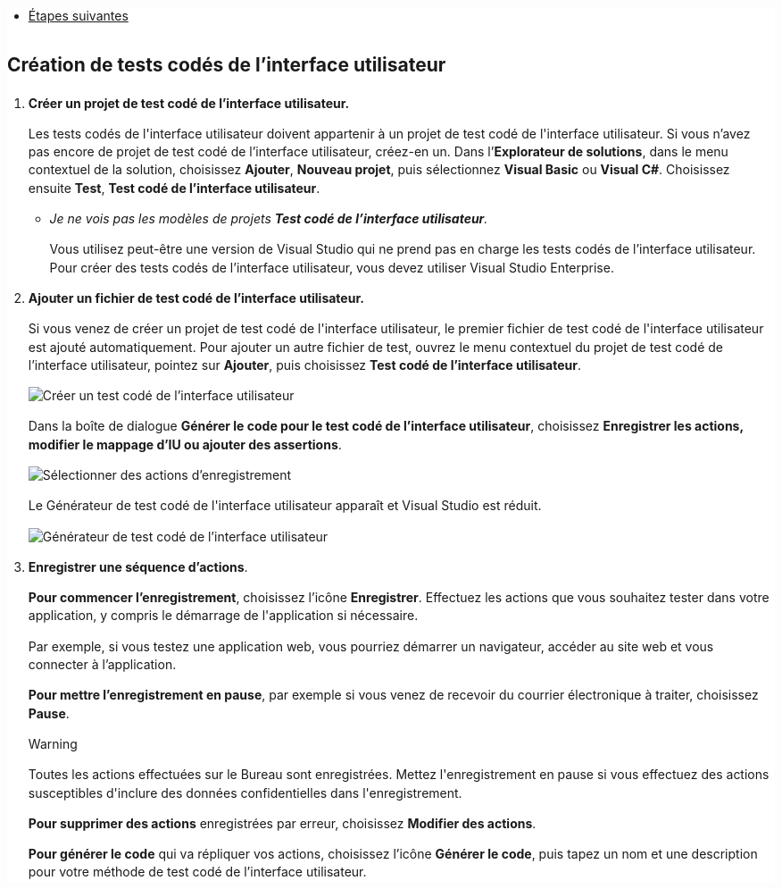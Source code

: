 -   [Étapes suivantes](#VerifyCodeUsingCUITWhatsNext)  
  
##  <a name="VerifyingCodeUsingCUITCreate"></a> Création de tests codés de l’interface utilisateur  
  
1.  **Créer un projet de test codé de l’interface utilisateur.**  
  
     Les tests codés de l'interface utilisateur doivent appartenir à un projet de test codé de l'interface utilisateur. Si vous n’avez pas encore de projet de test codé de l’interface utilisateur, créez-en un. Dans l’**Explorateur de solutions**, dans le menu contextuel de la solution, choisissez **Ajouter**, **Nouveau projet**, puis sélectionnez **Visual Basic** ou **Visual C#**. Choisissez ensuite **Test**, **Test codé de l’interface utilisateur**.  
  
    -   *Je ne vois pas les modèles de projets **Test codé de l’interface utilisateur**.*  
  
         Vous utilisez peut-être une version de Visual Studio qui ne prend pas en charge les tests codés de l’interface utilisateur. Pour créer des tests codés de l’interface utilisateur, vous devez utiliser Visual Studio Enterprise.  
  
2.  **Ajouter un fichier de test codé de l’interface utilisateur.**  
  
     Si vous venez de créer un projet de test codé de l'interface utilisateur, le premier fichier de test codé de l'interface utilisateur est ajouté automatiquement. Pour ajouter un autre fichier de test, ouvrez le menu contextuel du projet de test codé de l’interface utilisateur, pointez sur **Ajouter**, puis choisissez **Test codé de l’interface utilisateur**.  
  
     ![Créer un test codé de l’interface utilisateur](~/test/media/codedui_create.png "CodedUI_Create")  
  
     Dans la boîte de dialogue **Générer le code pour le test codé de l’interface utilisateur**, choisissez **Enregistrer les actions, modifier le mappage d’IU ou ajouter des assertions**.  
  
     ![Sélectionner des actions d’enregistrement](~/test/media/codedui_codegendialogb.png "CodedUI_CodeGenDialogB")  
  
     Le Générateur de test codé de l'interface utilisateur apparaît et Visual Studio est réduit.  
  
     ![Générateur de test codé de l’interface utilisateur](~/test/media/codedui_testbuilder.png "CodedUI_TestBuilder")  
  
3.  **Enregistrer une séquence d’actions**.  
  
     **Pour commencer l’enregistrement**, choisissez l’icône **Enregistrer**. Effectuez les actions que vous souhaitez tester dans votre application, y compris le démarrage de l'application si nécessaire.  
  
     Par exemple, si vous testez une application web, vous pourriez démarrer un navigateur, accéder au site web et vous connecter à l’application.  
  
     **Pour mettre l’enregistrement en pause**, par exemple si vous venez de recevoir du courrier électronique à traiter, choisissez **Pause**.  
  
    > [!WARNING]
    >  Toutes les actions effectuées sur le Bureau sont enregistrées. Mettez l'enregistrement en pause si vous effectuez des actions susceptibles d'inclure des données confidentielles dans l'enregistrement.  
  
     **Pour supprimer des actions** enregistrées par erreur, choisissez **Modifier des actions**.  
  
     **Pour générer le code** qui va répliquer vos actions, choisissez l’icône **Générer le code**, puis tapez un nom et une description pour votre méthode de test codé de l’interface utilisateur.  
  
